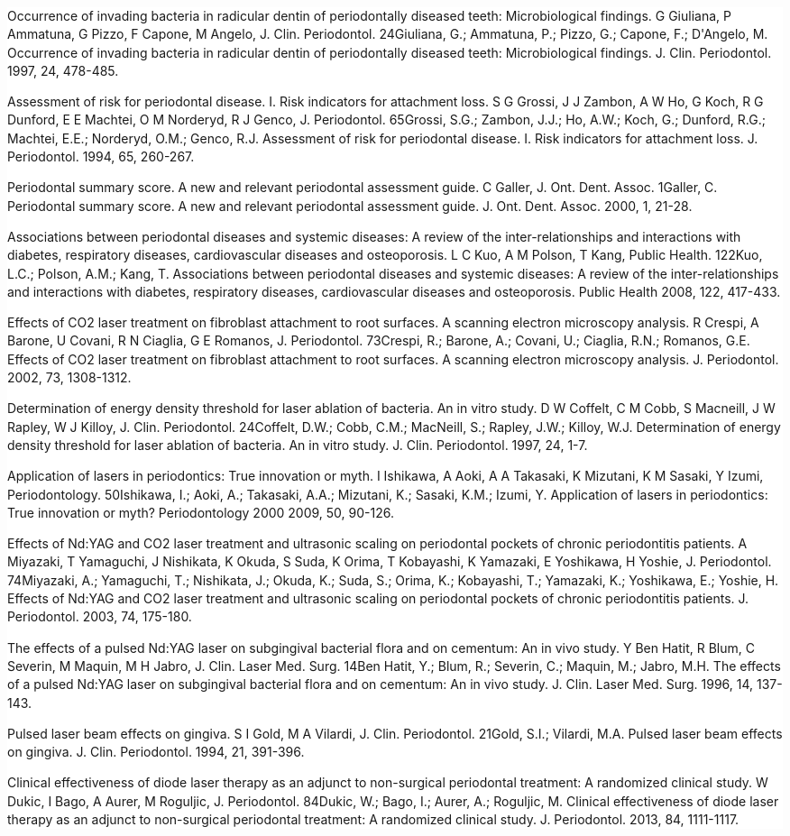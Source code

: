 Occurrence of invading bacteria in radicular dentin of periodontally diseased teeth: Microbiological findings. G Giuliana, P Ammatuna, G Pizzo, F Capone, M Angelo, J. Clin. Periodontol. 24Giuliana, G.; Ammatuna, P.; Pizzo, G.; Capone, F.; D'Angelo, M. Occurrence of invading bacteria in radicular dentin of periodontally diseased teeth: Microbiological findings. J. Clin. Periodontol. 1997, 24, 478-485.

Assessment of risk for periodontal disease. I. Risk indicators for attachment loss. S G Grossi, J J Zambon, A W Ho, G Koch, R G Dunford, E E Machtei, O M Norderyd, R J Genco, J. Periodontol. 65Grossi, S.G.; Zambon, J.J.; Ho, A.W.; Koch, G.; Dunford, R.G.; Machtei, E.E.; Norderyd, O.M.; Genco, R.J. Assessment of risk for periodontal disease. I. Risk indicators for attachment loss. J. Periodontol. 1994, 65, 260-267.

Periodontal summary score. A new and relevant periodontal assessment guide. C Galler, J. Ont. Dent. Assoc. 1Galler, C. Periodontal summary score. A new and relevant periodontal assessment guide. J. Ont. Dent. Assoc. 2000, 1, 21-28.

Associations between periodontal diseases and systemic diseases: A review of the inter-relationships and interactions with diabetes, respiratory diseases, cardiovascular diseases and osteoporosis. L C Kuo, A M Polson, T Kang, Public Health. 122Kuo, L.C.; Polson, A.M.; Kang, T. Associations between periodontal diseases and systemic diseases: A review of the inter-relationships and interactions with diabetes, respiratory diseases, cardiovascular diseases and osteoporosis. Public Health 2008, 122, 417-433.

Effects of CO2 laser treatment on fibroblast attachment to root surfaces. A scanning electron microscopy analysis. R Crespi, A Barone, U Covani, R N Ciaglia, G E Romanos, J. Periodontol. 73Crespi, R.; Barone, A.; Covani, U.; Ciaglia, R.N.; Romanos, G.E. Effects of CO2 laser treatment on fibroblast attachment to root surfaces. A scanning electron microscopy analysis. J. Periodontol. 2002, 73, 1308-1312.

Determination of energy density threshold for laser ablation of bacteria. An in vitro study. D W Coffelt, C M Cobb, S Macneill, J W Rapley, W J Killoy, J. Clin. Periodontol. 24Coffelt, D.W.; Cobb, C.M.; MacNeill, S.; Rapley, J.W.; Killoy, W.J. Determination of energy density threshold for laser ablation of bacteria. An in vitro study. J. Clin. Periodontol. 1997, 24, 1-7.

Application of lasers in periodontics: True innovation or myth. I Ishikawa, A Aoki, A A Takasaki, K Mizutani, K M Sasaki, Y Izumi, Periodontology. 50Ishikawa, I.; Aoki, A.; Takasaki, A.A.; Mizutani, K.; Sasaki, K.M.; Izumi, Y. Application of lasers in periodontics: True innovation or myth? Periodontology 2000 2009, 50, 90-126.

Effects of Nd:YAG and CO2 laser treatment and ultrasonic scaling on periodontal pockets of chronic periodontitis patients. A Miyazaki, T Yamaguchi, J Nishikata, K Okuda, S Suda, K Orima, T Kobayashi, K Yamazaki, E Yoshikawa, H Yoshie, J. Periodontol. 74Miyazaki, A.; Yamaguchi, T.; Nishikata, J.; Okuda, K.; Suda, S.; Orima, K.; Kobayashi, T.; Yamazaki, K.; Yoshikawa, E.; Yoshie, H. Effects of Nd:YAG and CO2 laser treatment and ultrasonic scaling on periodontal pockets of chronic periodontitis patients. J. Periodontol. 2003, 74, 175-180.

The effects of a pulsed Nd:YAG laser on subgingival bacterial flora and on cementum: An in vivo study. Y Ben Hatit, R Blum, C Severin, M Maquin, M H Jabro, J. Clin. Laser Med. Surg. 14Ben Hatit, Y.; Blum, R.; Severin, C.; Maquin, M.; Jabro, M.H. The effects of a pulsed Nd:YAG laser on subgingival bacterial flora and on cementum: An in vivo study. J. Clin. Laser Med. Surg. 1996, 14, 137-143.

Pulsed laser beam effects on gingiva. S I Gold, M A Vilardi, J. Clin. Periodontol. 21Gold, S.I.; Vilardi, M.A. Pulsed laser beam effects on gingiva. J. Clin. Periodontol. 1994, 21, 391-396.

Clinical effectiveness of diode laser therapy as an adjunct to non-surgical periodontal treatment: A randomized clinical study. W Dukic, I Bago, A Aurer, M Roguljic, J. Periodontol. 84Dukic, W.; Bago, I.; Aurer, A.; Roguljic, M. Clinical effectiveness of diode laser therapy as an adjunct to non-surgical periodontal treatment: A randomized clinical study. J. Periodontol. 2013, 84, 1111-1117.

